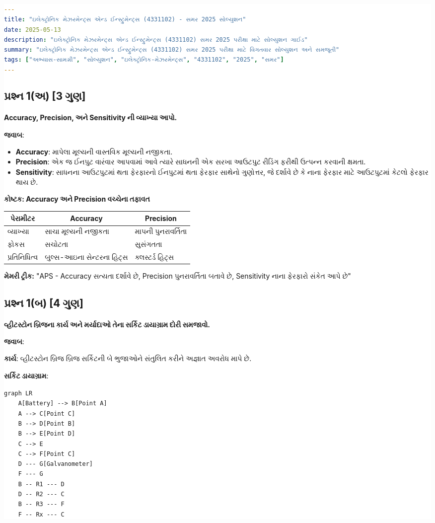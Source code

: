 ```yaml
---
title: "ઇલેક્ટ્રોનિક મેઝરમેન્ટ્સ એન્ડ ઈન્સ્ટ્રુમેન્ટ્સ (4331102) - સમર 2025 સોલ્યુશન"
date: 2025-05-13
description: "ઇલેક્ટ્રોનિક મેઝરમેન્ટ્સ એન્ડ ઈન્સ્ટ્રુમેન્ટ્સ (4331102) સમર 2025 પરીક્ષા માટે સોલ્યુશન ગાઈડ"
summary: "ઇલેક્ટ્રોનિક મેઝરમેન્ટ્સ એન્ડ ઈન્સ્ટ્રુમેન્ટ્સ (4331102) સમર 2025 પરીક્ષા માટે વિગતવાર સોલ્યુશન અને સમજૂતી"
tags: ["અભ્યાસ-સામગ્રી", "સોલ્યુશન", "ઇલેક્ટ્રોનિક-મેઝરમેન્ટ્સ", "4331102", "2025", "સમર"]
---
```


## પ્રશ્ન 1(અ) [3 ગુણ]

**Accuracy, Precision, અને Sensitivity ની વ્યાખ્યા આપો.**

**જવાબ**:

- **Accuracy**: માપેલા મૂલ્યની વાસ્તવિક મૂલ્યની નજીકતા.
- **Precision**: એક જ ઈનપુટ વારંવાર આપવામાં આવે ત્યારે સાધનની એક સરખા આઉટપુટ રીડિંગ ફરીથી ઉત્પન્ન કરવાની ક્ષમતા.
- **Sensitivity**: સાધનના આઉટપુટમાં થતા ફેરફારનો ઈનપુટમાં થતા ફેરફાર સાથેનો ગુણોત્તર, જે દર્શાવે છે કે નાના ફેરફાર માટે આઉટપુટમાં કેટલો ફેરફાર થાય છે.

**કોષ્ટક: Accuracy અને Precision વચ્ચેના તફાવત**

| પેરામીટર | Accuracy | Precision |
|-----------|----------|-----------|
| વ્યાખ્યા | સાચા મૂલ્યની નજીકતા | માપની પુનરાવર્તિતા |
| ફોકસ | સચોટતા | સુસંગતતા |
| પ્રતિનિધિત્વ | બુલ્સ-આઇના સેન્ટરના હિટ્સ | ક્લસ્ટર્ડ હિટ્સ |

**મેમરી ટ્રીક:** "APS - Accuracy સત્યતા દર્શાવે છે, Precision પુનરાવર્તિતા બતાવે છે, Sensitivity નાના ફેરફારો સંકેત આપે છે"

## પ્રશ્ન 1(બ) [4 ગુણ]

**વ્હીટસ્ટોન બ્રિજના કાર્ય અને મર્યાદાઓ તેના સર્કિટ ડાયાગ્રામ દોરી સમજાવો.**

**જવાબ**:

**કાર્ય**: વ્હીટસ્ટોન બ્રિજ બ્રિજ સર્કિટની બે ભુજાઓને સંતુલિત કરીને અજ્ઞાત અવરોધ માપે છે.

**સર્કિટ ડાયાગ્રામ**:

```mermaid
graph LR
    A[Battery] --> B[Point A]
    A --> C[Point C]
    B --> D[Point B]
    B --> E[Point D]
    C --> E
    C --> F[Point C]
    D --- G[Galvanometer]
    F --- G
    B -- R1 --- D
    D -- R2 --- C
    B -- R3 --- F
    F -- Rx --- C
```
